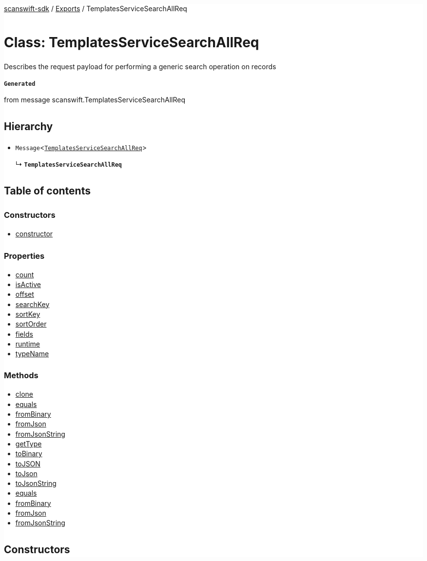 [scanswift-sdk](../README.md) / [Exports](../modules.md) / TemplatesServiceSearchAllReq

# Class: TemplatesServiceSearchAllReq

Describes the request payload for performing a generic search operation on records

**`Generated`**

from message scanswift.TemplatesServiceSearchAllReq

## Hierarchy

- `Message`<[`TemplatesServiceSearchAllReq`](TemplatesServiceSearchAllReq.md)\>

  ↳ **`TemplatesServiceSearchAllReq`**

## Table of contents

### Constructors

- [constructor](TemplatesServiceSearchAllReq.md#constructor)

### Properties

- [count](TemplatesServiceSearchAllReq.md#count)
- [isActive](TemplatesServiceSearchAllReq.md#isactive)
- [offset](TemplatesServiceSearchAllReq.md#offset)
- [searchKey](TemplatesServiceSearchAllReq.md#searchkey)
- [sortKey](TemplatesServiceSearchAllReq.md#sortkey)
- [sortOrder](TemplatesServiceSearchAllReq.md#sortorder)
- [fields](TemplatesServiceSearchAllReq.md#fields)
- [runtime](TemplatesServiceSearchAllReq.md#runtime)
- [typeName](TemplatesServiceSearchAllReq.md#typename)

### Methods

- [clone](TemplatesServiceSearchAllReq.md#clone)
- [equals](TemplatesServiceSearchAllReq.md#equals)
- [fromBinary](TemplatesServiceSearchAllReq.md#frombinary)
- [fromJson](TemplatesServiceSearchAllReq.md#fromjson)
- [fromJsonString](TemplatesServiceSearchAllReq.md#fromjsonstring)
- [getType](TemplatesServiceSearchAllReq.md#gettype)
- [toBinary](TemplatesServiceSearchAllReq.md#tobinary)
- [toJSON](TemplatesServiceSearchAllReq.md#tojson)
- [toJson](TemplatesServiceSearchAllReq.md#tojson-1)
- [toJsonString](TemplatesServiceSearchAllReq.md#tojsonstring)
- [equals](TemplatesServiceSearchAllReq.md#equals-1)
- [fromBinary](TemplatesServiceSearchAllReq.md#frombinary-1)
- [fromJson](TemplatesServiceSearchAllReq.md#fromjson-1)
- [fromJsonString](TemplatesServiceSearchAllReq.md#fromjsonstring-1)

## Constructors
